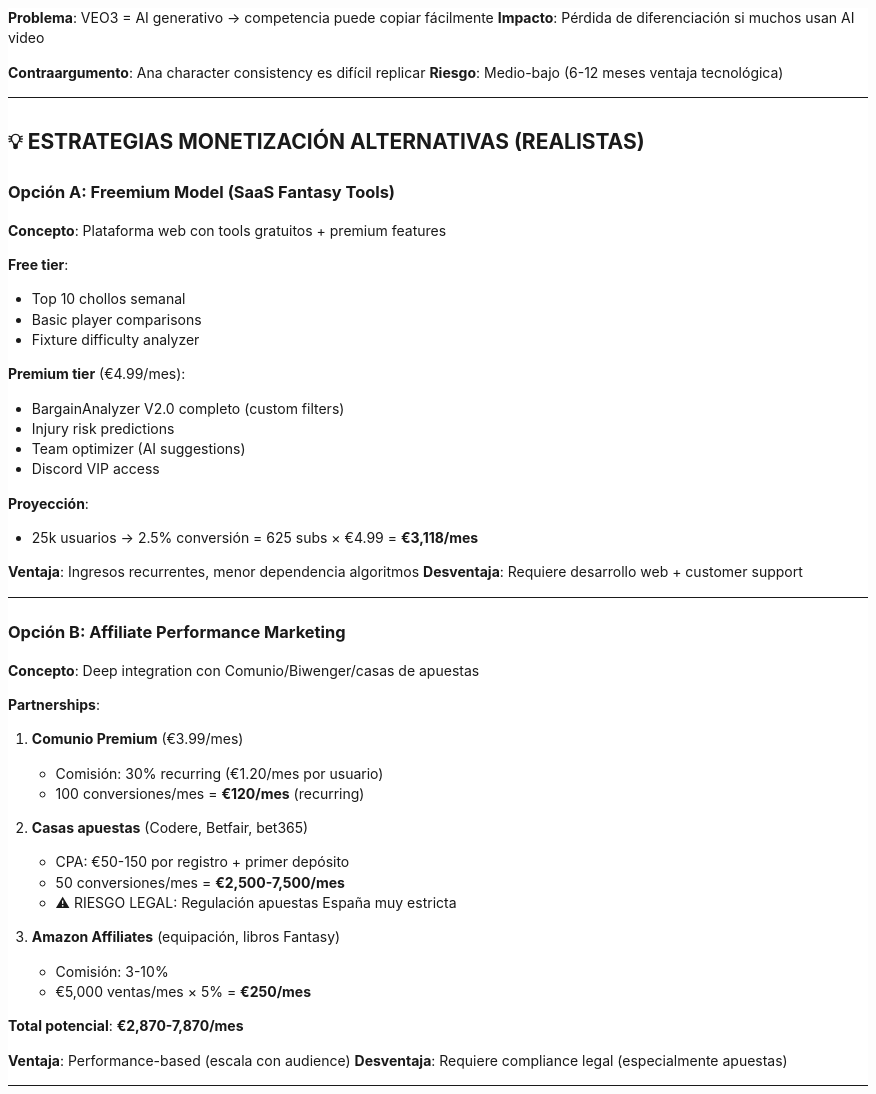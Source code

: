 **Problema**: VEO3 = AI generativo → competencia puede copiar fácilmente
**Impacto**: Pérdida de diferenciación si muchos usan AI video

**Contraargumento**: Ana character consistency es difícil replicar
**Riesgo**: Medio-bajo (6-12 meses ventaja tecnológica)

---

## 💡 ESTRATEGIAS MONETIZACIÓN ALTERNATIVAS (REALISTAS)

### Opción A: Freemium Model (SaaS Fantasy Tools)

**Concepto**: Plataforma web con tools gratuitos + premium features

**Free tier**:
- Top 10 chollos semanal
- Basic player comparisons
- Fixture difficulty analyzer

**Premium tier** (€4.99/mes):
- BargainAnalyzer V2.0 completo (custom filters)
- Injury risk predictions
- Team optimizer (AI suggestions)
- Discord VIP access

**Proyección**:
- 25k usuarios → 2.5% conversión = 625 subs × €4.99 = **€3,118/mes**

**Ventaja**: Ingresos recurrentes, menor dependencia algoritmos
**Desventaja**: Requiere desarrollo web + customer support

---

### Opción B: Affiliate Performance Marketing

**Concepto**: Deep integration con Comunio/Biwenger/casas de apuestas

**Partnerships**:
1. **Comunio Premium** (€3.99/mes)
   - Comisión: 30% recurring (€1.20/mes por usuario)
   - 100 conversiones/mes = **€120/mes** (recurring)

2. **Casas apuestas** (Codere, Betfair, bet365)
   - CPA: €50-150 por registro + primer depósito
   - 50 conversiones/mes = **€2,500-7,500/mes**
   - ⚠️ RIESGO LEGAL: Regulación apuestas España muy estricta

3. **Amazon Affiliates** (equipación, libros Fantasy)
   - Comisión: 3-10%
   - €5,000 ventas/mes × 5% = **€250/mes**

**Total potencial**: **€2,870-7,870/mes**

**Ventaja**: Performance-based (escala con audience)
**Desventaja**: Requiere compliance legal (especialmente apuestas)

---